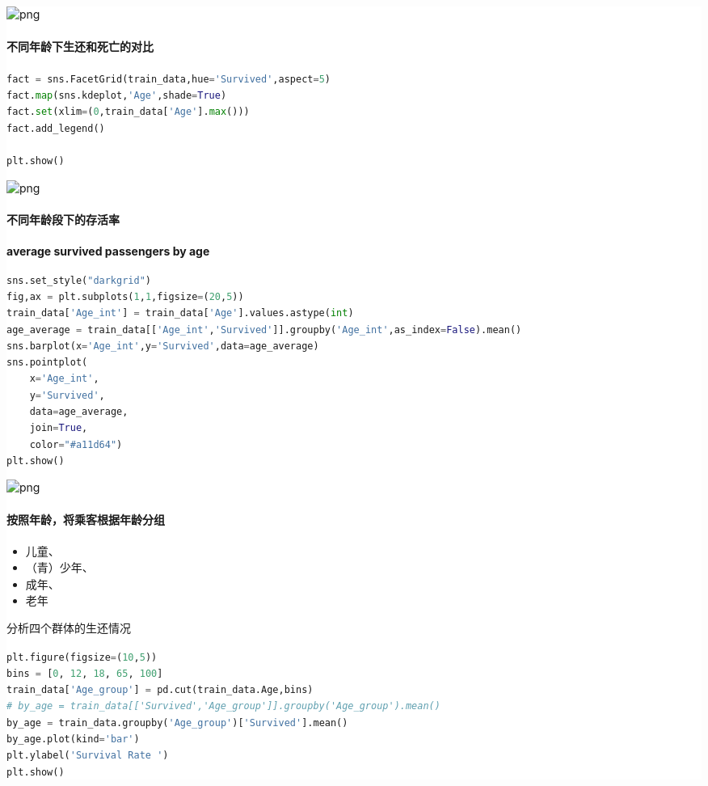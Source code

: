 
![png](output_45_0.png)


#### 不同年龄下生还和死亡的对比


```python
fact = sns.FacetGrid(train_data,hue='Survived',aspect=5)
fact.map(sns.kdeplot,'Age',shade=True)
fact.set(xlim=(0,train_data['Age'].max()))
fact.add_legend()

plt.show()
```


![png](output_47_0.png)


#### 不同年龄段下的存活率

**average survived passengers by age**


```python
sns.set_style("darkgrid")
fig,ax = plt.subplots(1,1,figsize=(20,5))
train_data['Age_int'] = train_data['Age'].values.astype(int)
age_average = train_data[['Age_int','Survived']].groupby('Age_int',as_index=False).mean()
sns.barplot(x='Age_int',y='Survived',data=age_average)
sns.pointplot(
    x='Age_int',
    y='Survived',
    data=age_average,
    join=True,
    color="#a11d64")
plt.show()
```


![png](output_49_0.png)


#### 按照年龄，将乘客根据年龄分组
- 儿童、
- （青）少年、
- 成年、
- 老年

分析四个群体的生还情况


```python
plt.figure(figsize=(10,5))
bins = [0, 12, 18, 65, 100]
train_data['Age_group'] = pd.cut(train_data.Age,bins)
# by_age = train_data[['Survived','Age_group']].groupby('Age_group').mean()
by_age = train_data.groupby('Age_group')['Survived'].mean()
by_age.plot(kind='bar')
plt.ylabel('Survival Rate ')
plt.show()
```
